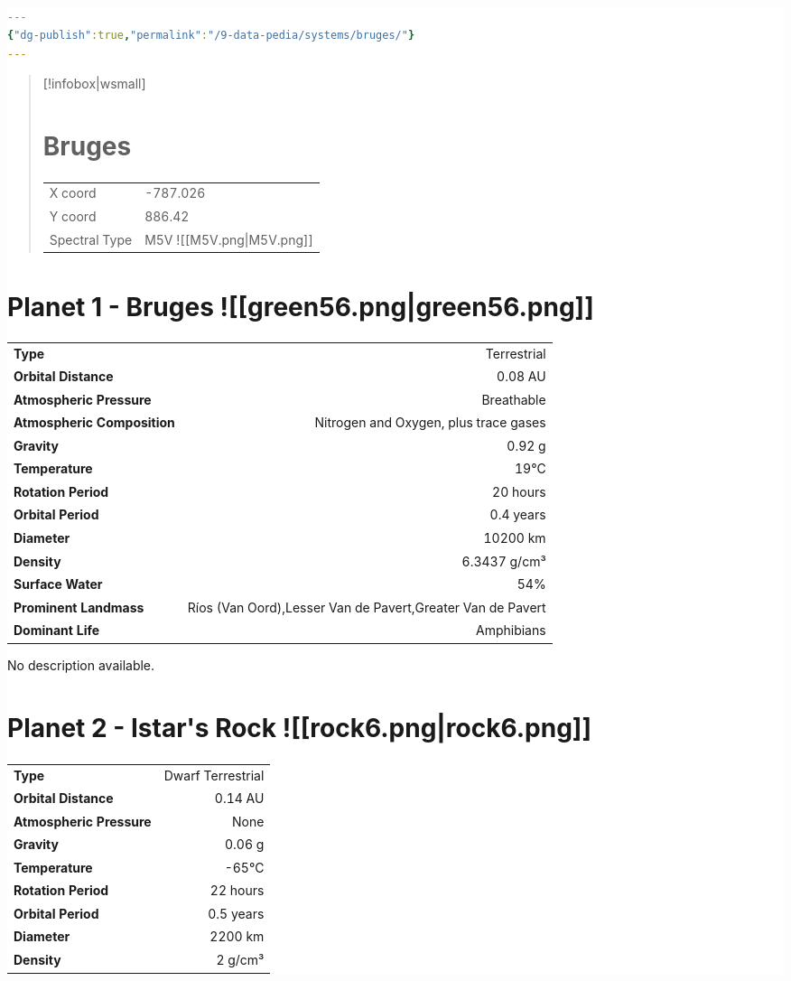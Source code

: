 ```yaml
---
{"dg-publish":true,"permalink":"/9-data-pedia/systems/bruges/"}
---
```


> [!infobox|wsmall]
> # Bruges
> | | |
> | - | - |
> | X coord | -787.026 |
> | Y coord| 886.42 |
> | Spectral Type | M5V ![[M5V.png\|M5V.png]] |

# Planet 1 - Bruges ![[green56.png\|green56.png]]
|                             |                           |
| --------------------------- | -------------------------:|
| **Type**                    |             Terrestrial |
| **Orbital Distance**        |   0.08 AU |
| **Atmospheric Pressure**    |       Breathable |
| **Atmospheric Composition** |      Nitrogen and Oxygen, plus trace gases |
| **Gravity**                 |        0.92 g |
| **Temperature**             |    19°C |
| **Rotation Period**         |  20 hours |
| **Orbital Period** | 0.4 years |
| **Diameter**                |      10200 km | 
| **Density**                 |    6.3437 g/cm³ |
| **Surface Water**           |           54% | 
| **Prominent Landmass**      |         Ríos (Van Oord),Lesser Van de Pavert,Greater Van de Pavert | 
| **Dominant Life**           |         Amphibians |

No description available.



# Planet 2 - Istar's Rock ![[rock6.png\|rock6.png]]
|                             |                           |
| --------------------------- | -------------------------:|
| **Type**                    |             Dwarf Terrestrial |
| **Orbital Distance**        |   0.14 AU |
| **Atmospheric Pressure**    |       None |
| **Gravity**                 |        0.06 g |
| **Temperature**             |    -65°C |
| **Rotation Period**         |  22 hours |
| **Orbital Period** | 0.5 years |
| **Diameter**                |      2200 km | 
| **Density**                 |    2 g/cm³ |
